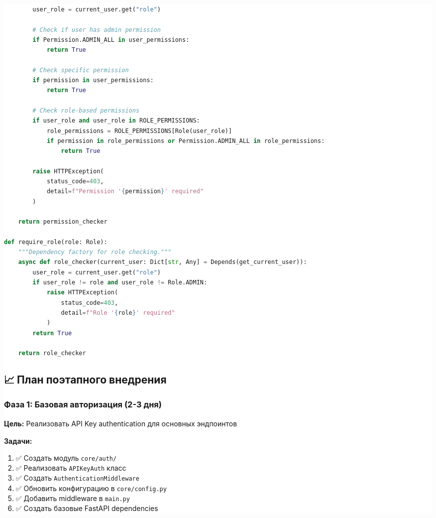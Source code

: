 ```python
        user_role = current_user.get("role")
        
        # Check if user has admin permission
        if Permission.ADMIN_ALL in user_permissions:
            return True
        
        # Check specific permission
        if permission in user_permissions:
            return True
        
        # Check role-based permissions
        if user_role and user_role in ROLE_PERMISSIONS:
            role_permissions = ROLE_PERMISSIONS[Role(user_role)]
            if permission in role_permissions or Permission.ADMIN_ALL in role_permissions:
                return True
        
        raise HTTPException(
            status_code=403,
            detail=f"Permission '{permission}' required"
        )
    
    return permission_checker

def require_role(role: Role):
    """Dependency factory for role checking."""
    async def role_checker(current_user: Dict[str, Any] = Depends(get_current_user)):
        user_role = current_user.get("role")
        if user_role != role and user_role != Role.ADMIN:
            raise HTTPException(
                status_code=403,
                detail=f"Role '{role}' required"
            )
        return True
    
    return role_checker
```

## 📈 План поэтапного внедрения

### **Фаза 1: Базовая авторизация (2-3 дня)**

**Цель:** Реализовать API Key authentication для основных эндпоинтов

**Задачи:**
1. ✅ Создать модуль `core/auth/`
2. ✅ Реализовать `APIKeyAuth` класс
3. ✅ Создать `AuthenticationMiddleware`
4. ✅ Обновить конфигурацию в `core/config.py`
5. ✅ Добавить middleware в `main.py`
6. ✅ Создать базовые FastAPI dependencies
